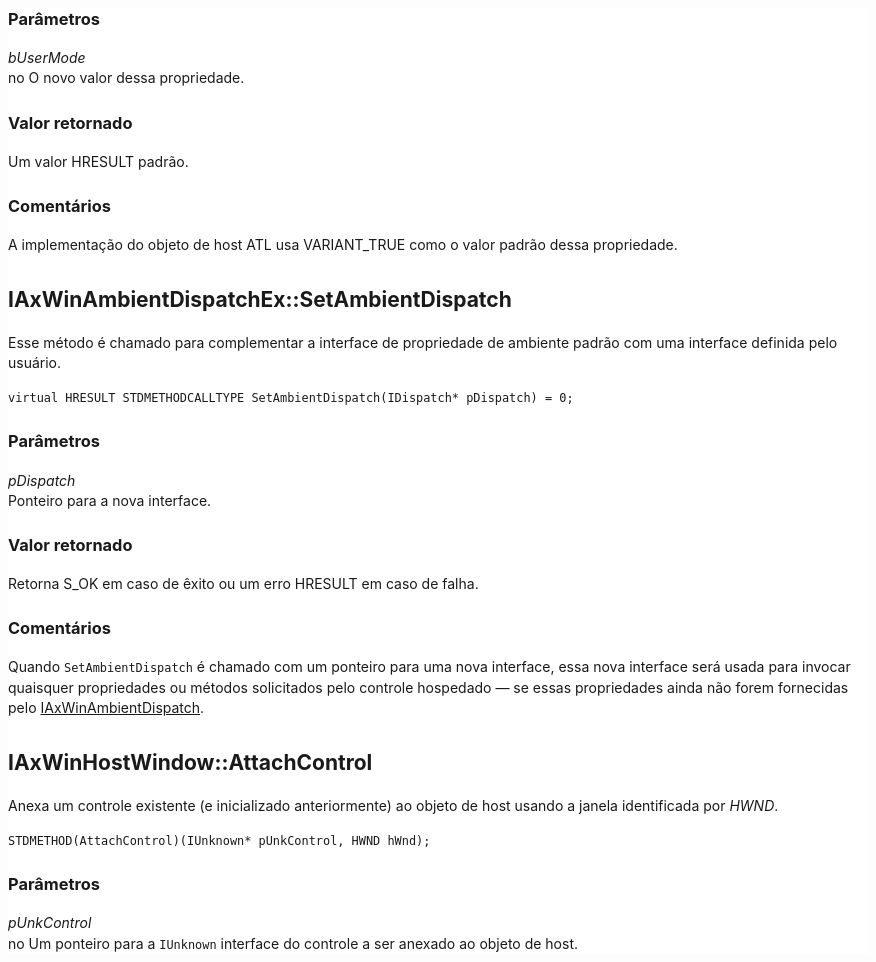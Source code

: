 ### <a name="parameters"></a>Parâmetros

*bUserMode*<br/>
no O novo valor dessa propriedade.

### <a name="return-value"></a>Valor retornado

Um valor HRESULT padrão.

### <a name="remarks"></a>Comentários

A implementação do objeto de host ATL usa VARIANT_TRUE como o valor padrão dessa propriedade.

## <a name="iaxwinambientdispatchexsetambientdispatch"></a><a name="setambientdispatch"></a> IAxWinAmbientDispatchEx::SetAmbientDispatch

Esse método é chamado para complementar a interface de propriedade de ambiente padrão com uma interface definida pelo usuário.

```
virtual HRESULT STDMETHODCALLTYPE SetAmbientDispatch(IDispatch* pDispatch) = 0;
```

### <a name="parameters"></a>Parâmetros

*pDispatch*<br/>
Ponteiro para a nova interface.

### <a name="return-value"></a>Valor retornado

Retorna S_OK em caso de êxito ou um erro HRESULT em caso de falha.

### <a name="remarks"></a>Comentários

Quando `SetAmbientDispatch` é chamado com um ponteiro para uma nova interface, essa nova interface será usada para invocar quaisquer propriedades ou métodos solicitados pelo controle hospedado — se essas propriedades ainda não forem fornecidas pelo [IAxWinAmbientDispatch](../../atl/reference/iaxwinambientdispatch-interface.md).

## <a name="iaxwinhostwindowattachcontrol"></a><a name="attachcontrol"></a> IAxWinHostWindow::AttachControl

Anexa um controle existente (e inicializado anteriormente) ao objeto de host usando a janela identificada por *HWND*.

```
STDMETHOD(AttachControl)(IUnknown* pUnkControl, HWND hWnd);
```

### <a name="parameters"></a>Parâmetros

*pUnkControl*<br/>
no Um ponteiro para a `IUnknown` interface do controle a ser anexado ao objeto de host.
